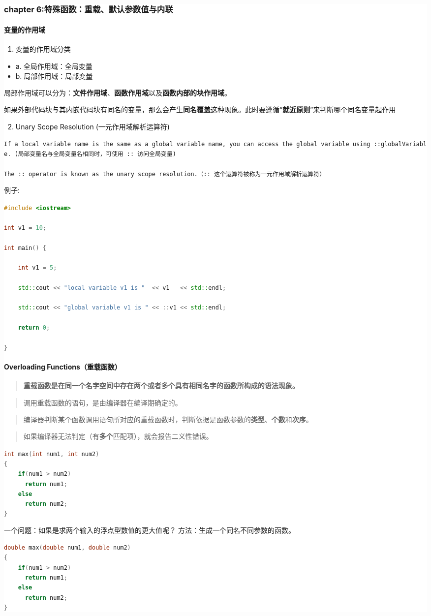 ### chapter 6:特殊函数：重载、默认参数值与内联

#### 变量的作用域
 

1. 变量的作用域分类
- a. 全局作用域：全局变量
- b. 局部作用域：局部变量

局部作用域可以分为：**文件作用域**、**函数作用域**以及**函数内部的块作用域**。

如果外部代码块与其内嵌代码块有同名的变量，那么会产生**同名覆盖**这种现象。此时要遵循“**就近原则**”来判断哪个同名变量起作用
 

2. Unary Scope Resolution (一元作用域解析运算符)
```
If a local variable name is the same as a global variable name, you can access the global variable using ::globalVariable. (局部变量名与全局变量名相同时，可使用 :: 访问全局变量)

The :: operator is known as the unary scope resolution.（:: 这个运算符被称为一元作用域解析运算符）
``` 

例子:
```cpp
#include <iostream>

int v1 = 10;

int main() {

    int v1 = 5;

    std::cout << "local variable v1 is "  << v1   << std::endl;

    std::cout << "global variable v1 is " << ::v1 << std::endl;

    return 0;

}
```

#### Overloading Functions（重载函数）
 

>**重载函数是在同一个名字空间中存在两个或者多个具有相同名字的函数所构成的语法现象。**

>调用重载函数的语句，是由编译器在编译期确定的。

>编译器判断某个函数调用语句所对应的重载函数时，判断依据是函数参数的**类型**、**个数**和**次序**。

>如果编译器无法判定（有**多个**匹配项），就会报告二义性错误。
```cpp
int max(int num1, int num2)
{
    if(num1 > num2)
      return num1;
    else
      return num2;
}
```
一个问题：如果是求两个输入的浮点型数值的更大值呢？
方法：生成一个同名不同参数的函数。
```cpp
double max(double num1, double num2)
{
    if(num1 > num2)
      return num1;
    else
      return num2;
}
```